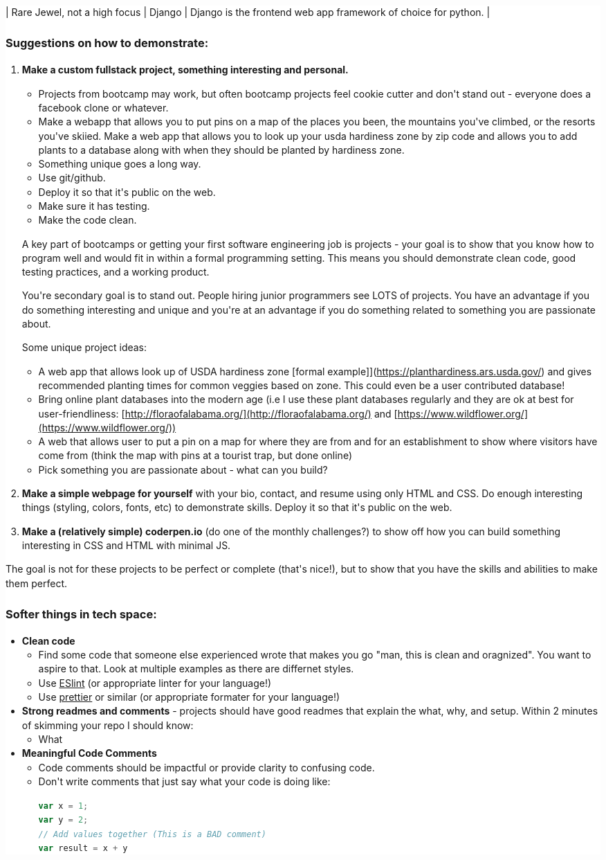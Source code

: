 | Rare Jewel, not a high focus                    | Django                 | Django is the frontend web app framework of choice for python.                                                                                                                                                                                                                                                                                                                       |

### Suggestions on how to demonstrate:

1. **Make a custom fullstack project, something interesting and personal.** 
     - Projects from bootcamp may work, but often bootcamp projects feel cookie cutter and don't stand out - everyone does a facebook clone or whatever. 
     - Make a webapp that allows you to put pins on a map of the places you been, the mountains you've climbed, or the resorts you've skiied. Make a web app that allows you to look up your usda hardiness zone by zip code and allows you to add plants to a database along with when they should be planted by hardiness zone. 
     - Something unique goes a long way. 
     - Use git/github. 
     - Deploy it so that it's public on the web. 
     - Make sure it has testing.
     - Make the code clean. 
  
    A key part of bootcamps or getting your first software engineering job is projects - your goal is to show that you know how to program well and would fit in within a formal programming setting. This means you should demonstrate clean code, good testing practices, and a working product.

    You're secondary goal is to stand out. People hiring junior programmers see LOTS of projects. You have an advantage if you do something interesting and unique and you're at an advantage if you do something related to something you are passionate about.

    Some unique project ideas:

    - A web app that allows look up of USDA hardiness zone [formal example]](https://planthardiness.ars.usda.gov/) and gives recommended planting times for common veggies based on zone. This could even be a user contributed database!
    - Bring online plant databases into the modern age (i.e I use these plant databases regularly and they are ok at best for user-friendliness: [http://floraofalabama.org/](http://floraofalabama.org/) and [https://www.wildflower.org/](https://www.wildflower.org/))
    - A web that allows user to put a pin on a map for where they are from and for an establishment to show where visitors have come from (think the map with pins at a tourist trap, but done online)
    - Pick something you are passionate about - what can you build?

2. **Make a simple webpage for yourself** with your bio, contact, and resume using only HTML and CSS. Do enough interesting things (styling, colors, fonts, etc) to demonstrate skills.  Deploy it so that it's public on the web.
   
3. **Make a (relatively simple) coderpen.io** (do one of the monthly challenges?) to show off how you can build something interesting in CSS and HTML with minimal JS.

The goal is not for these projects to be perfect or complete (that's nice!), but to show that you have the skills and abilities to make them perfect. 

### Softer things in tech space:

- **Clean code** 
  - Find some code that someone else experienced wrote that makes you go "man, this is clean and oragnized". You want to aspire to that. Look at multiple examples as there are differnet styles.
  - Use [ESlint](https://eslint.org/) (or appropriate linter for your language!)
  - Use [prettier](https://prettier.io/) or similar (or appropriate formater for your language!)
- **Strong readmes and comments** - projects should have good readmes that explain the what, why, and setup. Within 2 minutes of skimming your repo I should know:
  - What
- **Meaningful Code Comments**
  - Code comments should be impactful or provide clarity to confusing code. 
  - Don't write comments that just say what your code is doing like:
    ```js
    var x = 1; 
    var y = 2; 
    // Add values together (This is a BAD comment)
    var result = x + y
    ```